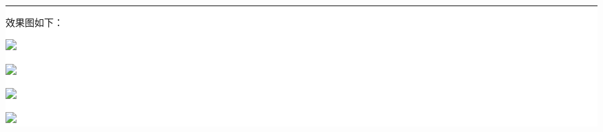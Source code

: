 ----------

效果图如下：

![](https://raw.githubusercontent.com/moooofly/ImageCache/master/Pictures/Harbor%20v1.2.0%20Web%20-%201.png)

![](https://raw.githubusercontent.com/moooofly/ImageCache/master/Pictures/Harbor%20v1.2.0%20Web%20-%202.png)

![](https://raw.githubusercontent.com/moooofly/ImageCache/master/Pictures/Harbor%20v1.2.0%20Web%20-%203.png)

![](https://raw.githubusercontent.com/moooofly/ImageCache/master/Pictures/Harbor%20v1.2.0%20Web%20-%204.png)

